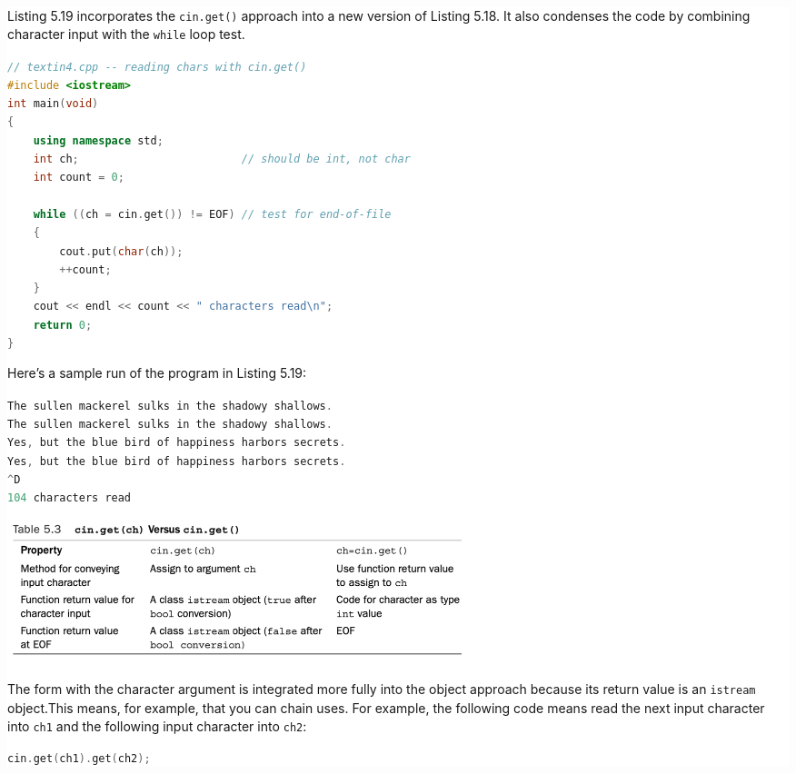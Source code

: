 Listing 5.19 incorporates the `cin.get()` approach into a new version of Listing 5.18. It also condenses the code by combining character input with the `while` loop test.

```c++
// textin4.cpp -- reading chars with cin.get() 
#include <iostream>
int main(void)
{
    using namespace std; 
    int ch;                         // should be int, not char
    int count = 0;

    while ((ch = cin.get()) != EOF) // test for end-of-file
    {
        cout.put(char(ch)); 
        ++count;
    }
    cout << endl << count << " characters read\n"; 
    return 0;
}
```

Here’s a sample run of the program in Listing 5.19:

```c++
The sullen mackerel sulks in the shadowy shallows.
The sullen mackerel sulks in the shadowy shallows.
Yes, but the blue bird of happiness harbors secrets.
Yes, but the blue bird of happiness harbors secrets.
^D
104 characters read
```

<img src="../image/QQ20200916-140620@2x.png" alt="QQ20200916-140620@2x" style="zoom:50%;" />

The form with the character argument is integrated more fully into the object approach because its return value is an `istream` object.This means, for example, that you can chain uses. For example, the following code means read the next input character into `ch1` and the following input character into `ch2`:

```c++
cin.get(ch1).get(ch2);
```
